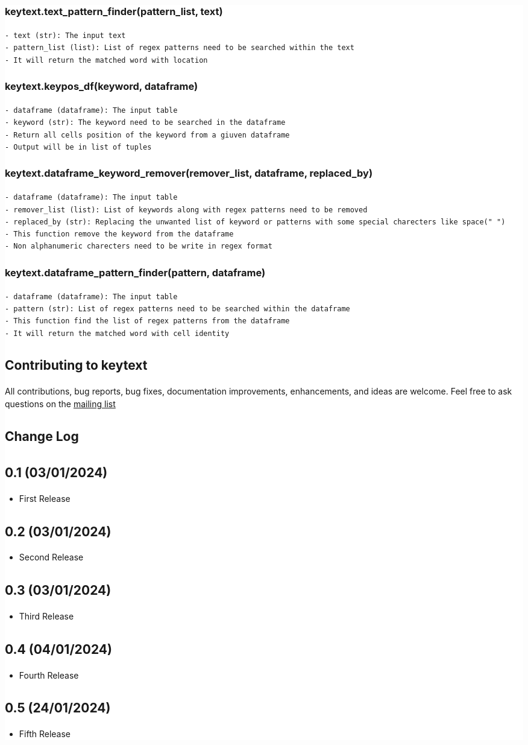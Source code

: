 ### keytext.text_pattern_finder(pattern_list, text)
	- text (str): The input text
	- pattern_list (list): List of regex patterns need to be searched within the text
	- It will return the matched word with location

### keytext.keypos_df(keyword, dataframe)
	- dataframe (dataframe): The input table
	- keyword (str): The keyword need to be searched in the dataframe
	- Return all cells position of the keyword from a giuven dataframe
	- Output will be in list of tuples

### keytext.dataframe_keyword_remover(remover_list, dataframe, replaced_by)
	- dataframe (dataframe): The input table
	- remover_list (list): List of keywords along with regex patterns need to be removed
	- replaced_by (str): Replacing the unwanted list of keyword or patterns with some special charecters like space(" ")
	- This function remove the keyword from the dataframe
	- Non alphanumeric charecters need to be write in regex format

### keytext.dataframe_pattern_finder(pattern, dataframe)
	- dataframe (dataframe): The input table
	- pattern (str): List of regex patterns need to be searched within the dataframe
	- This function find the list of regex patterns from the dataframe
	- It will return the matched word with cell identity


## Contributing to keytext
All contributions, bug reports, bug fixes, documentation improvements, enhancements, and ideas are welcome.
Feel free to ask questions on the [mailing list](https://groups.google.com/g/keytext)


## Change Log

0.1 (03/01/2024)
------------------
- First Release

0.2 (03/01/2024)
------------------
- Second Release

0.3 (03/01/2024)
------------------
- Third Release

0.4 (04/01/2024)
------------------
- Fourth Release

0.5 (24/01/2024)
------------------
- Fifth Release
